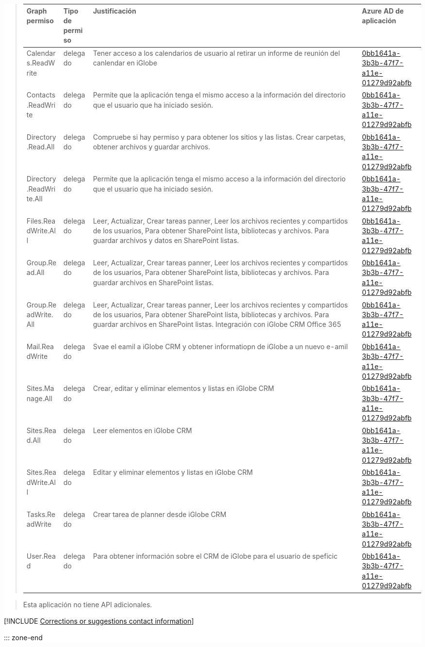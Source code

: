 >|   **Graph permiso**  | **Tipo de permiso** |          **Justificación**          | **Azure AD de aplicación** |
>|:------------------------|:--------------------|:------------------------------------|:--------------------|
>| Calendars.ReadWrite | delegado | Tener acceso a los calendarios de usuario al retirar un informe de reunión del canlendar en iGlobe    | [0bb1641a-3b3b-47f7-a11e-01279d92abfb](https://docs.microsoft.com/microsoft-365-app-certification/azure/0bb1641a-3b3b-47f7-a11e-01279d92abfb) |
>| Contacts.ReadWrite | delegado | Permite que la aplicación tenga el mismo acceso a la información del directorio que el usuario que ha iniciado sesión.    | [0bb1641a-3b3b-47f7-a11e-01279d92abfb](https://docs.microsoft.com/microsoft-365-app-certification/azure/0bb1641a-3b3b-47f7-a11e-01279d92abfb) |
>| Directory.Read.All | delegado | Compruebe si hay permiso y para obtener los sitios y las listas. Crear carpetas, obtener archivos y guardar archivos.   | [0bb1641a-3b3b-47f7-a11e-01279d92abfb](https://docs.microsoft.com/microsoft-365-app-certification/azure/0bb1641a-3b3b-47f7-a11e-01279d92abfb) |
>| Directory.ReadWrite.All | delegado | Permite que la aplicación tenga el mismo acceso a la información del directorio que el usuario que ha iniciado sesión.   | [0bb1641a-3b3b-47f7-a11e-01279d92abfb](https://docs.microsoft.com/microsoft-365-app-certification/azure/0bb1641a-3b3b-47f7-a11e-01279d92abfb) |
>| Files.ReadWrite.All | delegado | Leer, Actualizar, Crear tareas panner, Leer los archivos recientes y compartidos de los usuarios, Para obtener SharePoint lista, bibliotecas y archivos. Para guardar archivos y datos en SharePoint listas.     | [0bb1641a-3b3b-47f7-a11e-01279d92abfb](https://docs.microsoft.com/microsoft-365-app-certification/azure/0bb1641a-3b3b-47f7-a11e-01279d92abfb) |
>| Group.Read.All | delegado | Leer, Actualizar, Crear tareas panner, Leer los archivos recientes y compartidos de los usuarios, Para obtener SharePoint lista, bibliotecas y archivos. Para guardar archivos en SharePoint listas.   | [0bb1641a-3b3b-47f7-a11e-01279d92abfb](https://docs.microsoft.com/microsoft-365-app-certification/azure/0bb1641a-3b3b-47f7-a11e-01279d92abfb) |
>| Group.ReadWrite.All | delegado | Leer, Actualizar, Crear tareas panner, Leer los archivos recientes y compartidos de los usuarios, Para obtener SharePoint lista, bibliotecas y archivos. Para guardar archivos en SharePoint listas. Integración con iGlobe CRM Office 365     | [0bb1641a-3b3b-47f7-a11e-01279d92abfb](https://docs.microsoft.com/microsoft-365-app-certification/azure/0bb1641a-3b3b-47f7-a11e-01279d92abfb) |
>| Mail.ReadWrite | delegado | Svae el eamil a iGlobe CRM y obtener informatiopn de iGlobe a un nuevo e-amil    | [0bb1641a-3b3b-47f7-a11e-01279d92abfb](https://docs.microsoft.com/microsoft-365-app-certification/azure/0bb1641a-3b3b-47f7-a11e-01279d92abfb) |
>| Sites.Manage.All | delegado | Crear, editar y eliminar elementos y listas en iGlobe CRM     | [0bb1641a-3b3b-47f7-a11e-01279d92abfb](https://docs.microsoft.com/microsoft-365-app-certification/azure/0bb1641a-3b3b-47f7-a11e-01279d92abfb) |
>| Sites.Read.All | delegado | Leer elementos en iGlobe CRM     | [0bb1641a-3b3b-47f7-a11e-01279d92abfb](https://docs.microsoft.com/microsoft-365-app-certification/azure/0bb1641a-3b3b-47f7-a11e-01279d92abfb) |
>| Sites.ReadWrite.All | delegado | Editar y eliminar elementos y listas en iGlobe CRM  | [0bb1641a-3b3b-47f7-a11e-01279d92abfb](https://docs.microsoft.com/microsoft-365-app-certification/azure/0bb1641a-3b3b-47f7-a11e-01279d92abfb) |
>| Tasks.ReadWrite | delegado | Crear tarea de planner desde iGlobe CRM     | [0bb1641a-3b3b-47f7-a11e-01279d92abfb](https://docs.microsoft.com/microsoft-365-app-certification/azure/0bb1641a-3b3b-47f7-a11e-01279d92abfb) |
>| User.Read | delegado | Para obtener información sobre el CRM de iGlobe para el usuario de speficic    | [0bb1641a-3b3b-47f7-a11e-01279d92abfb](https://docs.microsoft.com/microsoft-365-app-certification/azure/0bb1641a-3b3b-47f7-a11e-01279d92abfb) |

>Esta aplicación no tiene API adicionales.

[!INCLUDE [Corrections or suggestions contact information](../includes/corrections-or-suggestions.md)]

::: zone-end

